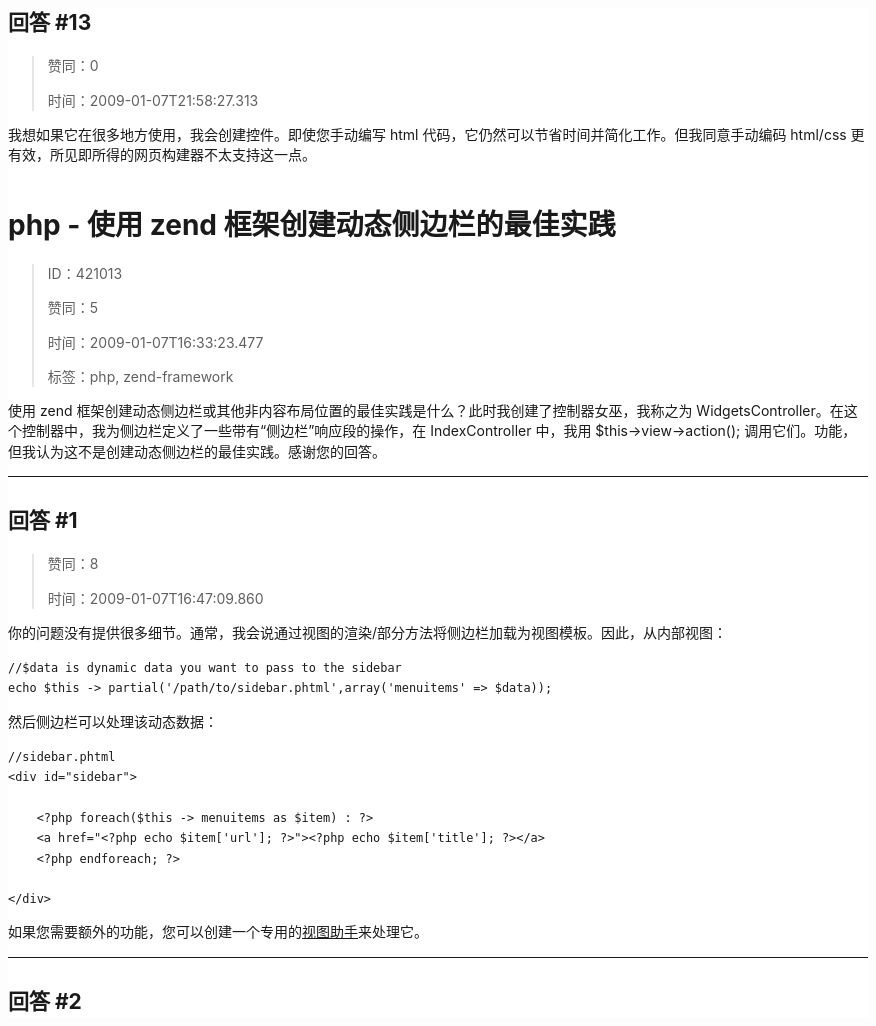 ## 回答 #13

> 赞同：0
> 
> 时间：2009-01-07T21:58:27.313

我想如果它在很多地方使用，我会创建控件。即使您手动编写 html 代码，它仍然可以节省时间并简化工作。但我同意手动编码 html/css 更有效，所见即所得的网页构建器不太支持这一点。

# php - 使用 zend 框架创建动态侧边栏的最佳实践

> ID：421013
> 
> 赞同：5
> 
> 时间：2009-01-07T16:33:23.477
> 
> 标签：php, zend-framework

使用 zend 框架创建动态侧边栏或其他非内容布局位置的最佳实践是什么？此时我创建了控制器女巫，我称之为 WidgetsController。在这个控制器中，我为侧边栏定义了一些带有“侧边栏”响应段的操作，在 IndexController 中，我用 $this->view->action(); 调用它们。功能，但我认为这不是创建动态侧边栏的最佳实践。感谢您的回答。

* * *

## 回答 #1

> 赞同：8
> 
> 时间：2009-01-07T16:47:09.860

你的问题没有提供很多细节。通常，我会说通过视图的渲染/部分方法将侧边栏加载为视图模板。因此，从内部视图：

```
//$data is dynamic data you want to pass to the sidebar
echo $this -> partial('/path/to/sidebar.phtml',array('menuitems' => $data)); 
```

然后侧边栏可以处理该动态数据：

```
//sidebar.phtml
<div id="sidebar">

    <?php foreach($this -> menuitems as $item) : ?>
    <a href="<?php echo $item['url']; ?>"><?php echo $item['title']; ?></a>
    <?php endforeach; ?>

</div> 
```

如果您需要额外的功能，您可以创建一个专用的[视图助手](http://framework.zend.com/manual/en/zend.view.helpers.html)来处理它。

* * *

## 回答 #2
